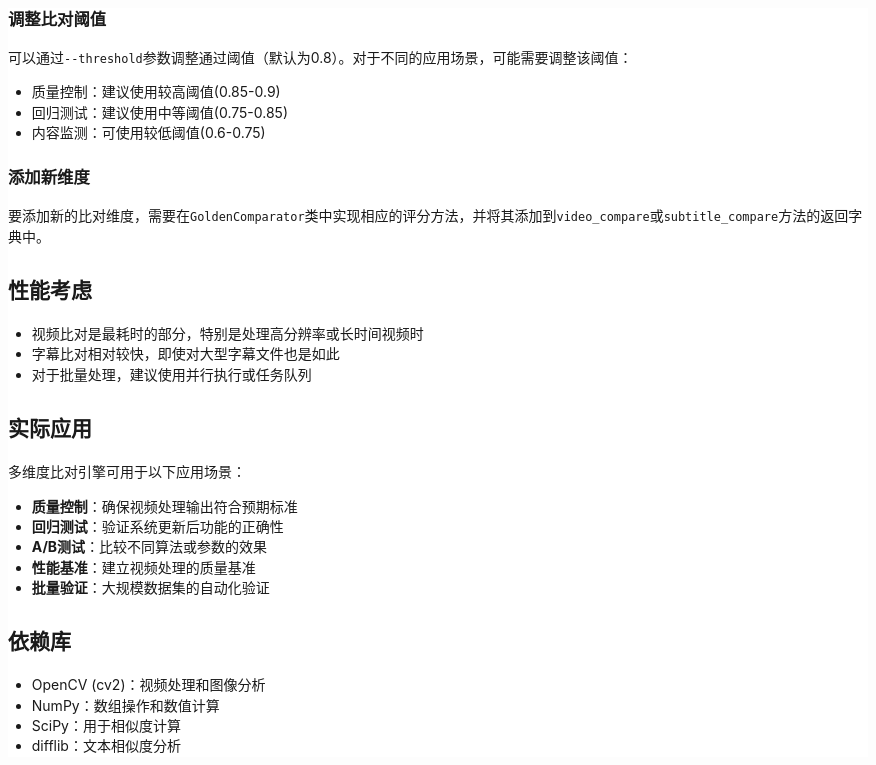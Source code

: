 ### 调整比对阈值

可以通过`--threshold`参数调整通过阈值（默认为0.8）。对于不同的应用场景，可能需要调整该阈值：

- 质量控制：建议使用较高阈值(0.85-0.9)
- 回归测试：建议使用中等阈值(0.75-0.85)
- 内容监测：可使用较低阈值(0.6-0.75)

### 添加新维度

要添加新的比对维度，需要在`GoldenComparator`类中实现相应的评分方法，并将其添加到`video_compare`或`subtitle_compare`方法的返回字典中。

## 性能考虑

- 视频比对是最耗时的部分，特别是处理高分辨率或长时间视频时
- 字幕比对相对较快，即使对大型字幕文件也是如此
- 对于批量处理，建议使用并行执行或任务队列

## 实际应用

多维度比对引擎可用于以下应用场景：

- **质量控制**：确保视频处理输出符合预期标准
- **回归测试**：验证系统更新后功能的正确性
- **A/B测试**：比较不同算法或参数的效果
- **性能基准**：建立视频处理的质量基准
- **批量验证**：大规模数据集的自动化验证

## 依赖库

- OpenCV (cv2)：视频处理和图像分析
- NumPy：数组操作和数值计算
- SciPy：用于相似度计算
- difflib：文本相似度分析 